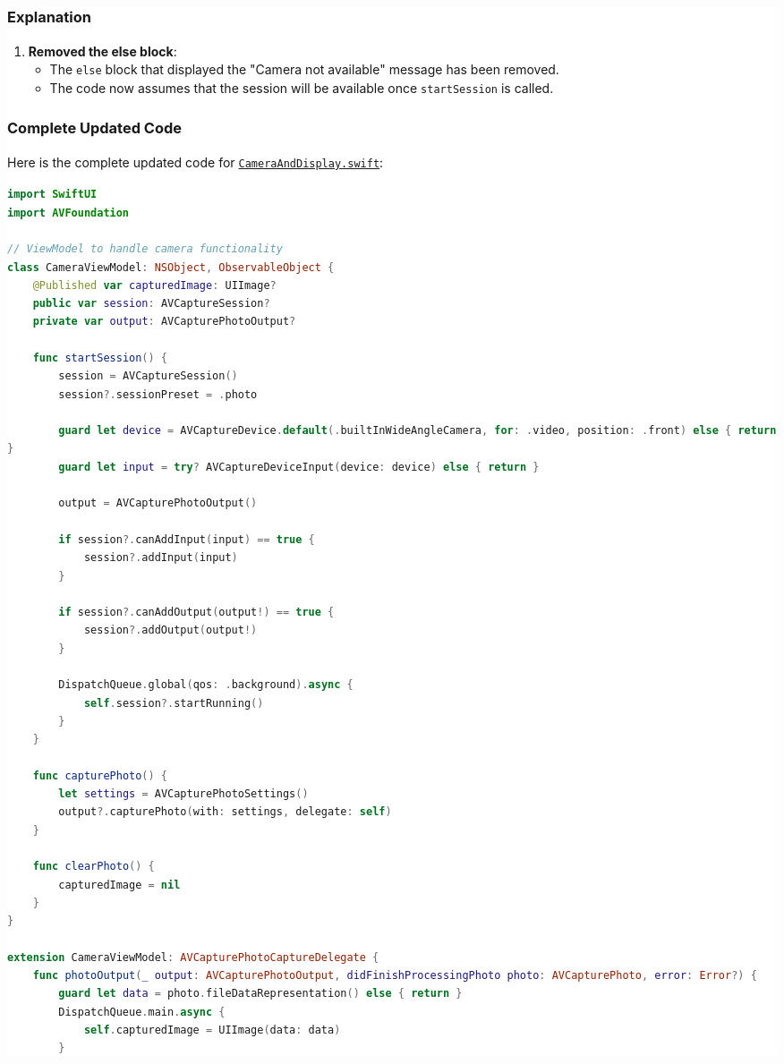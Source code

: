 ### Explanation

1. **Removed the else block**:
   - The `else` block that displayed the "Camera not available" message has been removed.
   - The code now assumes that the session will be available once `startSession` is called.

### Complete Updated Code

Here is the complete updated code for [`CameraAndDisplay.swift`](command:_github.copilot.openRelativePath?%5B%7B%22scheme%22%3A%22file%22%2C%22authority%22%3A%22%22%2C%22path%22%3A%22%2FUsers%2Frudifarkas%2FGitHub%2FiOS%2Frudifa%2FHOT%2Ftest-pkg-access%2Ftest-pkg-access%2FCameraAndDisplay.swift%22%2C%22query%22%3A%22%22%2C%22fragment%22%3A%22%22%7D%2C%227b971974-aa97-404a-a4a4-8069ffeabe37%22%5D "/Users/rudifarkas/GitHub/iOS/rudifa/HOT/test-pkg-access/test-pkg-access/CameraAndDisplay.swift"):

```swift
import SwiftUI
import AVFoundation

// ViewModel to handle camera functionality
class CameraViewModel: NSObject, ObservableObject {
    @Published var capturedImage: UIImage?
    public var session: AVCaptureSession?
    private var output: AVCapturePhotoOutput?

    func startSession() {
        session = AVCaptureSession()
        session?.sessionPreset = .photo

        guard let device = AVCaptureDevice.default(.builtInWideAngleCamera, for: .video, position: .front) else { return }
        guard let input = try? AVCaptureDeviceInput(device: device) else { return }

        output = AVCapturePhotoOutput()

        if session?.canAddInput(input) == true {
            session?.addInput(input)
        }

        if session?.canAddOutput(output!) == true {
            session?.addOutput(output!)
        }

        DispatchQueue.global(qos: .background).async {
            self.session?.startRunning()
        }
    }

    func capturePhoto() {
        let settings = AVCapturePhotoSettings()
        output?.capturePhoto(with: settings, delegate: self)
    }

    func clearPhoto() {
        capturedImage = nil
    }
}

extension CameraViewModel: AVCapturePhotoCaptureDelegate {
    func photoOutput(_ output: AVCapturePhotoOutput, didFinishProcessingPhoto photo: AVCapturePhoto, error: Error?) {
        guard let data = photo.fileDataRepresentation() else { return }
        DispatchQueue.main.async {
            self.capturedImage = UIImage(data: data)
        }
```